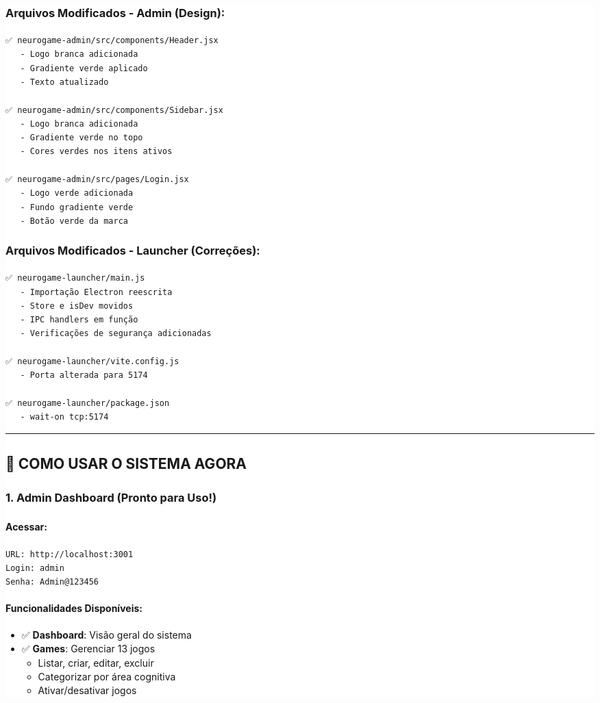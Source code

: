 ### Arquivos Modificados - Admin (Design):
```
✅ neurogame-admin/src/components/Header.jsx
   - Logo branca adicionada
   - Gradiente verde aplicado
   - Texto atualizado

✅ neurogame-admin/src/components/Sidebar.jsx
   - Logo branca adicionada
   - Gradiente verde no topo
   - Cores verdes nos itens ativos

✅ neurogame-admin/src/pages/Login.jsx
   - Logo verde adicionada
   - Fundo gradiente verde
   - Botão verde da marca
```

### Arquivos Modificados - Launcher (Correções):
```
✅ neurogame-launcher/main.js
   - Importação Electron reescrita
   - Store e isDev movidos
   - IPC handlers em função
   - Verificações de segurança adicionadas

✅ neurogame-launcher/vite.config.js
   - Porta alterada para 5174

✅ neurogame-launcher/package.json
   - wait-on tcp:5174
```

---

## 🚀 COMO USAR O SISTEMA AGORA

### 1. **Admin Dashboard** (Pronto para Uso!)

#### Acessar:
```
URL: http://localhost:3001
Login: admin
Senha: Admin@123456
```

#### Funcionalidades Disponíveis:
- ✅ **Dashboard**: Visão geral do sistema
- ✅ **Games**: Gerenciar 13 jogos
  - Listar, criar, editar, excluir
  - Categorizar por área cognitiva
  - Ativar/desativar jogos
